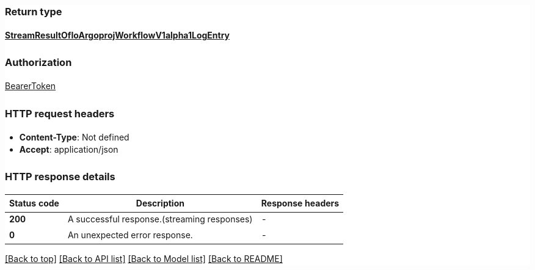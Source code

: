 ### Return type

[**StreamResultOfIoArgoprojWorkflowV1alpha1LogEntry**](StreamResultOfIoArgoprojWorkflowV1alpha1LogEntry.md)

### Authorization

[BearerToken](../README.md#BearerToken)

### HTTP request headers

 - **Content-Type**: Not defined
 - **Accept**: application/json


### HTTP response details
| Status code | Description | Response headers |
|-------------|-------------|------------------|
| **200** | A successful response.(streaming responses) |  -  |
| **0** | An unexpected error response. |  -  |

[[Back to top]](#) [[Back to API list]](../README.md#documentation-for-api-endpoints) [[Back to Model list]](../README.md#documentation-for-models) [[Back to README]](../README.md)

